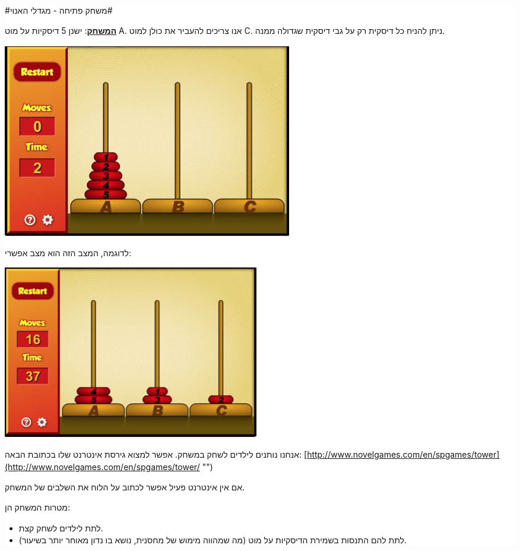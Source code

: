 
#משחק פתיחה - מגדלי האנוי#

**<u>המשחק</u>**:
ישנן 5 דיסקיות על מוט A. אנו צריכים להעביר את כולן למוט C. ניתן להניח כל דיסקית רק על גבי
דיסקית שגדולה ממנה. 

<img src="data-structures/img01.png" title="">

לדוגמה, המצב הזה הוא מצב אפשרי:

<img src="data-structures/img02.png" title="">

אנחנו נותנים לילדים לשחק במשחק. אפשר למצוא גירסת אינטרנט שלו בכתובת הבאה:
[http://www.novelgames.com/en/spgames/tower](http://www.novelgames.com/en/spgames/tower/ "")

אם אין אינטרנט פעיל אפשר לכתוב על הלוח את השלבים של המשחק.

מטרות המשחק הן:

* לתת לילדים לשחק קצת. 
* לתת להם התנסות בשמירת הדיסקיות על מוט (מה שמהווה מימוש של מחסנית, נושא בו נדון
מאוחר יותר בשיעור). 
